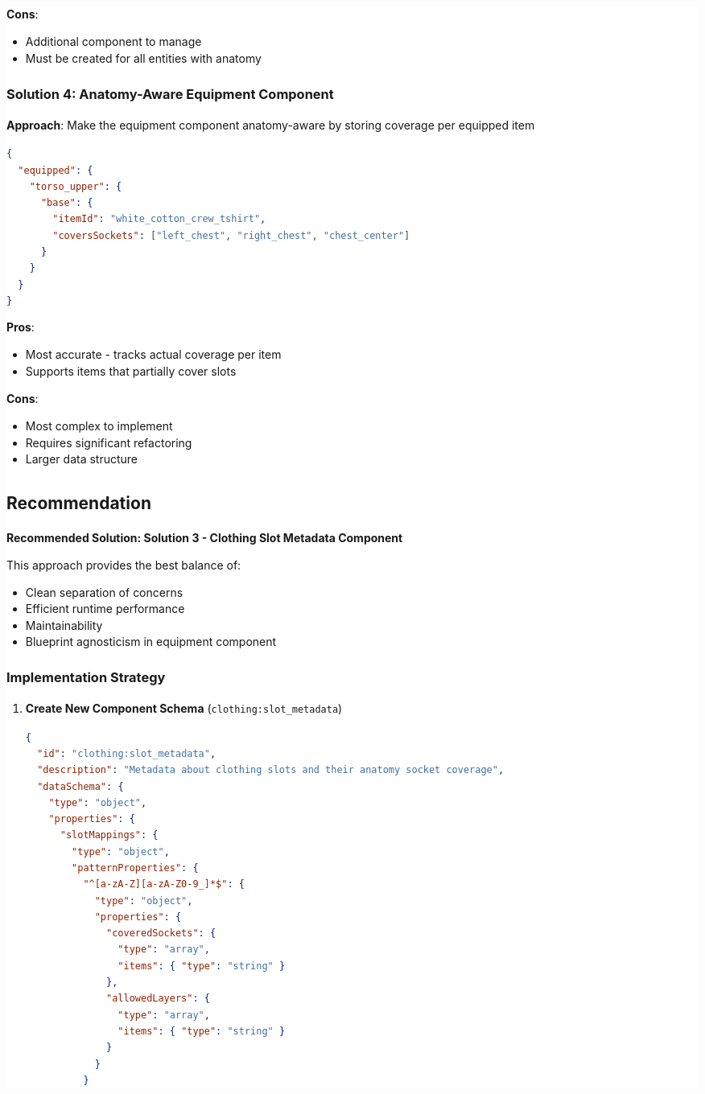 **Cons**:
- Additional component to manage
- Must be created for all entities with anatomy

### Solution 4: Anatomy-Aware Equipment Component

**Approach**: Make the equipment component anatomy-aware by storing coverage per equipped item

```json
{
  "equipped": {
    "torso_upper": {
      "base": {
        "itemId": "white_cotton_crew_tshirt",
        "coversSockets": ["left_chest", "right_chest", "chest_center"]
      }
    }
  }
}
```

**Pros**:
- Most accurate - tracks actual coverage per item
- Supports items that partially cover slots

**Cons**:
- Most complex to implement
- Requires significant refactoring
- Larger data structure

## Recommendation

**Recommended Solution: Solution 3 - Clothing Slot Metadata Component**

This approach provides the best balance of:
- Clean separation of concerns
- Efficient runtime performance
- Maintainability
- Blueprint agnosticism in equipment component

### Implementation Strategy

1. **Create New Component Schema** (`clothing:slot_metadata`)
   ```json
   {
     "id": "clothing:slot_metadata",
     "description": "Metadata about clothing slots and their anatomy socket coverage",
     "dataSchema": {
       "type": "object",
       "properties": {
         "slotMappings": {
           "type": "object",
           "patternProperties": {
             "^[a-zA-Z][a-zA-Z0-9_]*$": {
               "type": "object",
               "properties": {
                 "coveredSockets": {
                   "type": "array",
                   "items": { "type": "string" }
                 },
                 "allowedLayers": {
                   "type": "array",
                   "items": { "type": "string" }
                 }
               }
             }
   ```